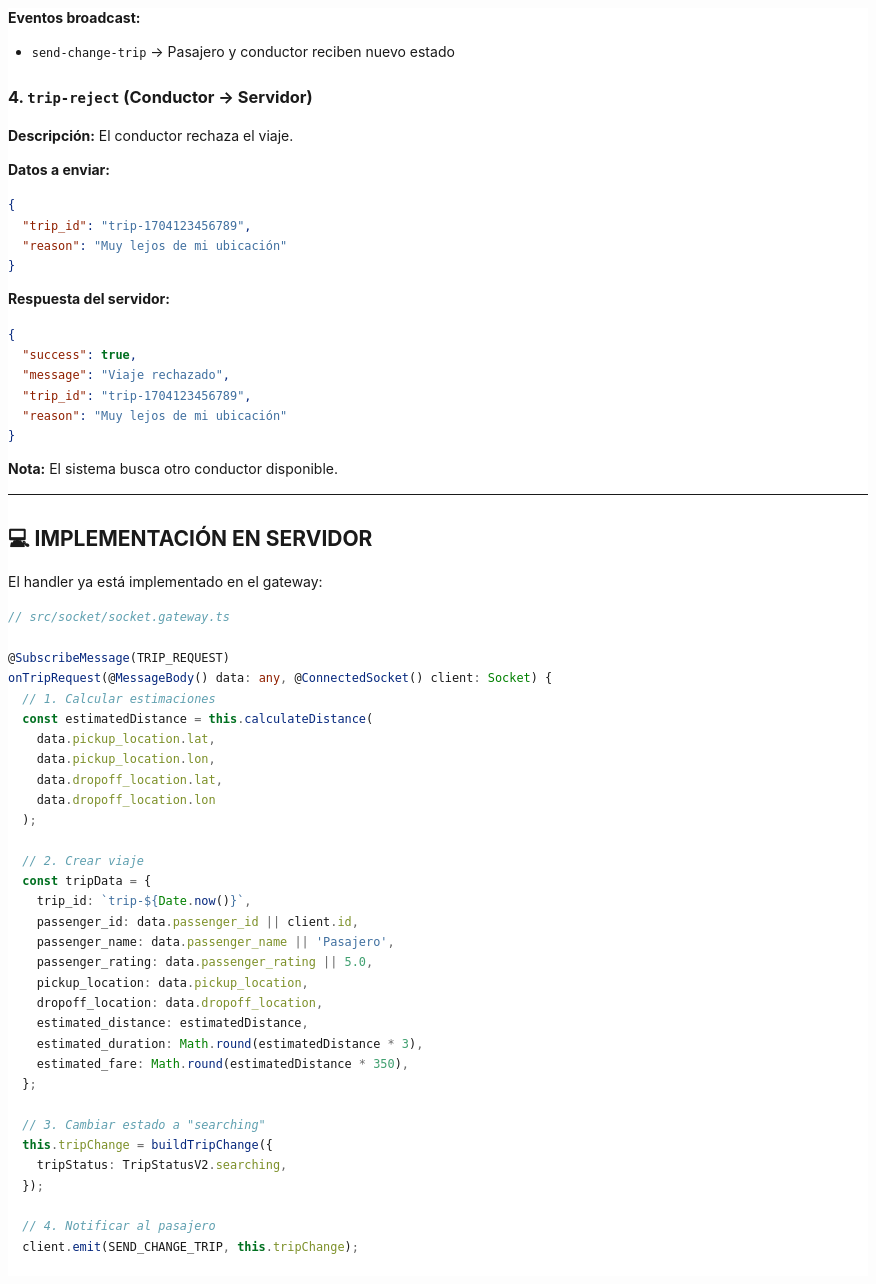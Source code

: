 **Eventos broadcast:**
- `send-change-trip` → Pasajero y conductor reciben nuevo estado

### 4. **`trip-reject`** (Conductor → Servidor)

**Descripción:** El conductor rechaza el viaje.

**Datos a enviar:**
```json
{
  "trip_id": "trip-1704123456789",
  "reason": "Muy lejos de mi ubicación"
}
```

**Respuesta del servidor:**
```json
{
  "success": true,
  "message": "Viaje rechazado",
  "trip_id": "trip-1704123456789",
  "reason": "Muy lejos de mi ubicación"
}
```

**Nota:** El sistema busca otro conductor disponible.

---

## 💻 IMPLEMENTACIÓN EN SERVIDOR

El handler ya está implementado en el gateway:

```typescript
// src/socket/socket.gateway.ts

@SubscribeMessage(TRIP_REQUEST)
onTripRequest(@MessageBody() data: any, @ConnectedSocket() client: Socket) {
  // 1. Calcular estimaciones
  const estimatedDistance = this.calculateDistance(
    data.pickup_location.lat,
    data.pickup_location.lon,
    data.dropoff_location.lat,
    data.dropoff_location.lon
  );
  
  // 2. Crear viaje
  const tripData = {
    trip_id: `trip-${Date.now()}`,
    passenger_id: data.passenger_id || client.id,
    passenger_name: data.passenger_name || 'Pasajero',
    passenger_rating: data.passenger_rating || 5.0,
    pickup_location: data.pickup_location,
    dropoff_location: data.dropoff_location,
    estimated_distance: estimatedDistance,
    estimated_duration: Math.round(estimatedDistance * 3),
    estimated_fare: Math.round(estimatedDistance * 350),
  };
  
  // 3. Cambiar estado a "searching"
  this.tripChange = buildTripChange({
    tripStatus: TripStatusV2.searching,
  });
  
  // 4. Notificar al pasajero
  client.emit(SEND_CHANGE_TRIP, this.tripChange);
  
```